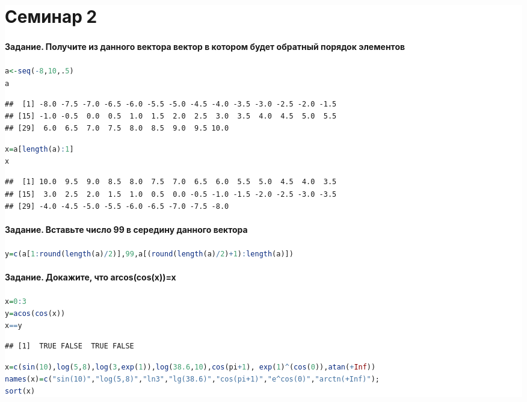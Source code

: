 Семинар 2
===========

#### Задание. Получите из данного вектора вектор в котором будет обратный порядок элементов

``` r
a<-seq(-8,10,.5)
a
```

    ##  [1] -8.0 -7.5 -7.0 -6.5 -6.0 -5.5 -5.0 -4.5 -4.0 -3.5 -3.0 -2.5 -2.0 -1.5
    ## [15] -1.0 -0.5  0.0  0.5  1.0  1.5  2.0  2.5  3.0  3.5  4.0  4.5  5.0  5.5
    ## [29]  6.0  6.5  7.0  7.5  8.0  8.5  9.0  9.5 10.0

``` r
x=a[length(a):1]
x
```

    ##  [1] 10.0  9.5  9.0  8.5  8.0  7.5  7.0  6.5  6.0  5.5  5.0  4.5  4.0  3.5
    ## [15]  3.0  2.5  2.0  1.5  1.0  0.5  0.0 -0.5 -1.0 -1.5 -2.0 -2.5 -3.0 -3.5
    ## [29] -4.0 -4.5 -5.0 -5.5 -6.0 -6.5 -7.0 -7.5 -8.0

#### Задание. Вставьте число 99 в середину данного вектора

``` r
y=c(a[1:round(length(a)/2)],99,a[(round(length(a)/2)+1):length(a)])
```

#### Задание. Докажите, что arcos(cos(x))=x

``` r
x=0:3
y=acos(cos(x))
x==y
```

    ## [1]  TRUE FALSE  TRUE FALSE

``` r
x=c(sin(10),log(5,8),log(3,exp(1)),log(38.6,10),cos(pi+1), exp(1)^(cos(0)),atan(+Inf))
names(x)=c("sin(10)","log(5,8)","ln3","lg(38.6)","cos(pi+1)","e^cos(0)","arctn(+Inf)");
sort(x)
```
